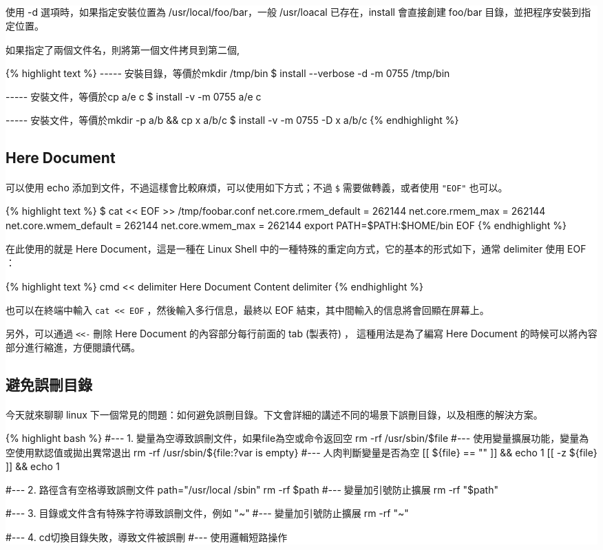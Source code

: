 

使用 -d 選項時，如果指定安裝位置為 /usr/local/foo/bar，一般 /usr/loacal 已存在，install 會直接創建 foo/bar 目錄，並把程序安裝到指定位置。

如果指定了兩個文件名，則將第一個文件拷貝到第二個,

{% highlight text %}
----- 安裝目錄，等價於mkdir /tmp/bin
$ install --verbose -d -m 0755 /tmp/bin

----- 安裝文件，等價於cp a/e c
$ install -v -m 0755 a/e c

----- 安裝文件，等價於mkdir -p a/b && cp x a/b/c
$ install -v -m 0755 -D x a/b/c
{% endhighlight %}

## Here Document

可以使用 echo 添加到文件，不過這樣會比較麻煩，可以使用如下方式；不過 ```$``` 需要做轉義，或者使用 ```"EOF"``` 也可以。

{% highlight text %}
$ cat << EOF >> /tmp/foobar.conf
net.core.rmem_default = 262144
net.core.rmem_max = 262144
net.core.wmem_default = 262144
net.core.wmem_max = 262144
export PATH=\$PATH:\$HOME/bin
EOF
{% endhighlight %}

在此使用的就是 Here Document，這是一種在 Linux Shell 中的一種特殊的重定向方式，它的基本的形式如下，通常 delimiter 使用 EOF ：

{% highlight text %}
cmd << delimiter
  Here Document Content
delimiter
{% endhighlight %}

也可以在終端中輸入 ```cat << EOF``` ，然後輸入多行信息，最終以 EOF 結束，其中間輸入的信息將會回顯在屏幕上。

另外，可以通過 ```<<-``` 刪除 Here Document 的內容部分每行前面的 tab (製表符) ， 這種用法是為了編寫 Here Document 的時候可以將內容部分進行縮進，方便閱讀代碼。


## 避免誤刪目錄


今天就來聊聊 linux 下一個常見的問題：如何避免誤刪目錄。下文會詳細的講述不同的場景下誤刪目錄，以及相應的解決方案。

{% highlight bash %}
#--- 1. 變量為空導致誤刪文件，如果file為空或命令返回空
rm -rf /usr/sbin/$file
#--- 使用變量擴展功能，變量為空使用默認值或拋出異常退出
rm -rf /usr/sbin/${file:?var is empty}
#--- 人肉判斷變量是否為空
[[ ${file} == "" ]] && echo 1
[[ -z ${file} ]] && echo 1

#--- 2. 路徑含有空格導致誤刪文件
path="/usr/local /sbin"
rm -rf $path
#--- 變量加引號防止擴展
rm -rf "$path"

#--- 3. 目錄或文件含有特殊字符導致誤刪文件，例如 "~"
#--- 變量加引號防止擴展
rm -rf "~"

#--- 4. cd切換目錄失敗，導致文件被誤刪
#--- 使用邏輯短路操作